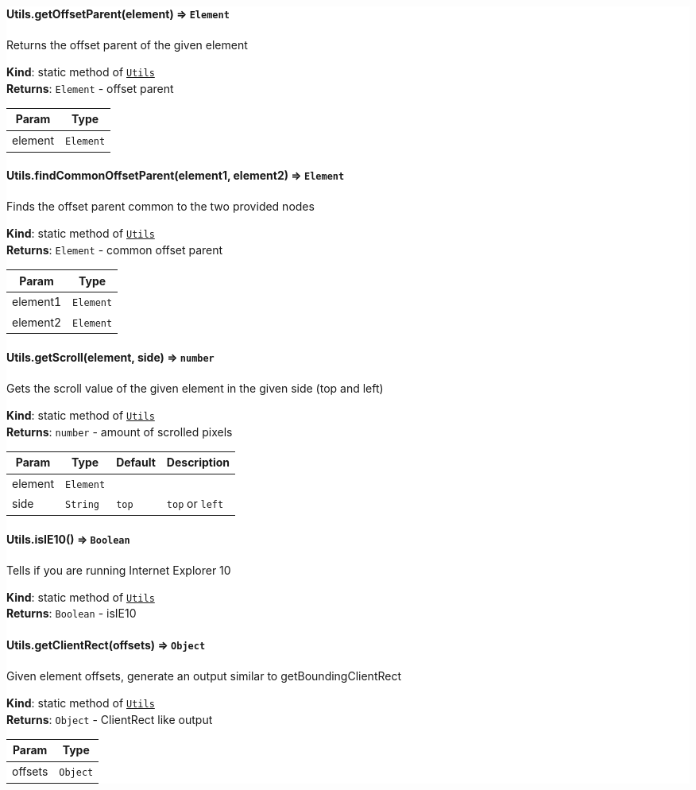 #### Utils.getOffsetParent(element) ⇒ <code>Element</code>
Returns the offset parent of the given element

**Kind**: static method of <code>[Utils](#Popper.Utils)</code>  
**Returns**: <code>Element</code> - offset parent  

| Param | Type |
| --- | --- |
| element | <code>Element</code> | 

<a name="Popper.Utils.findCommonOffsetParent"></a>

#### Utils.findCommonOffsetParent(element1, element2) ⇒ <code>Element</code>
Finds the offset parent common to the two provided nodes

**Kind**: static method of <code>[Utils](#Popper.Utils)</code>  
**Returns**: <code>Element</code> - common offset parent  

| Param | Type |
| --- | --- |
| element1 | <code>Element</code> | 
| element2 | <code>Element</code> | 

<a name="Popper.Utils.getScroll"></a>

#### Utils.getScroll(element, side) ⇒ <code>number</code>
Gets the scroll value of the given element in the given side (top and left)

**Kind**: static method of <code>[Utils](#Popper.Utils)</code>  
**Returns**: <code>number</code> - amount of scrolled pixels  

| Param | Type | Default | Description |
| --- | --- | --- | --- |
| element | <code>Element</code> |  |  |
| side | <code>String</code> | <code>top</code> | `top` or `left` |

<a name="Popper.Utils.isIE10"></a>

#### Utils.isIE10() ⇒ <code>Boolean</code>
Tells if you are running Internet Explorer 10

**Kind**: static method of <code>[Utils](#Popper.Utils)</code>  
**Returns**: <code>Boolean</code> - isIE10  
<a name="Popper.Utils.getClientRect"></a>

#### Utils.getClientRect(offsets) ⇒ <code>Object</code>
Given element offsets, generate an output similar to getBoundingClientRect

**Kind**: static method of <code>[Utils](#Popper.Utils)</code>  
**Returns**: <code>Object</code> - ClientRect like output  

| Param | Type |
| --- | --- |
| offsets | <code>Object</code> | 
